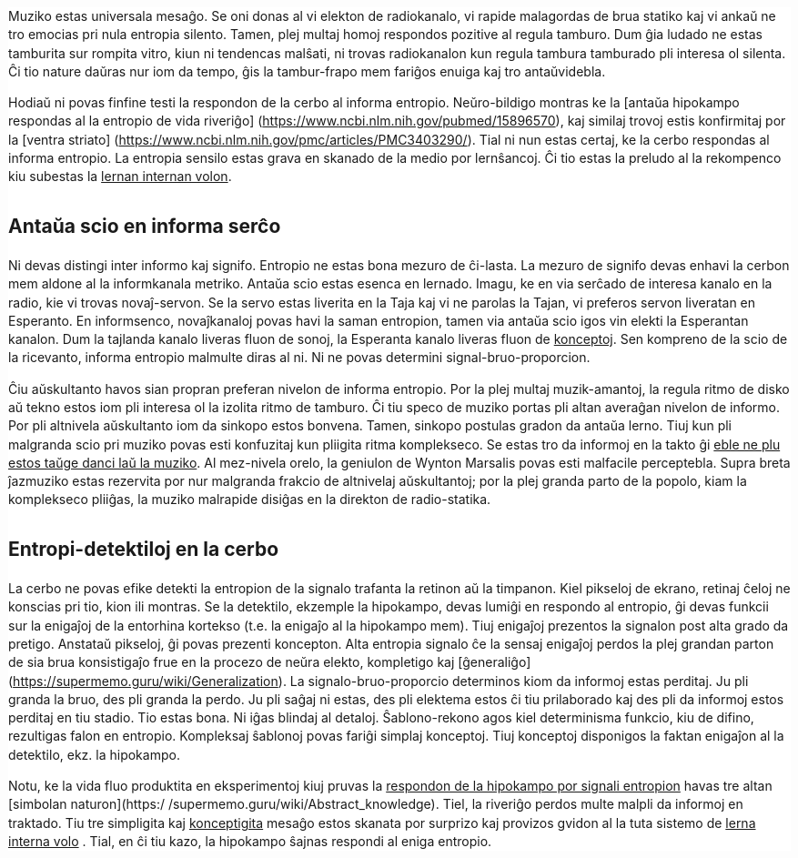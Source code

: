 Muziko estas universala mesaĝo. Se oni donas al vi elekton de radiokanalo, vi rapide malagordas de brua statiko kaj vi ankaŭ ne tro emocias pri nula entropia silento. Tamen, plej multaj homoj respondos pozitive al regula tamburo. Dum ĝia ludado ne estas tamburita sur rompita vitro, kiun ni tendencas malŝati, ni trovas radiokanalon kun regula tambura tamburado pli interesa ol silenta. Ĉi tio nature daŭras nur iom da tempo, ĝis la tambur-frapo mem fariĝos enuiga kaj tro antaŭvidebla.

Hodiaŭ ni povas finfine testi la respondon de la cerbo al informa entropio. Neŭro-bildigo montras ke la [antaŭa hipokampo respondas al la entropio de vida riveriĝo] (https://www.ncbi.nlm.nih.gov/pubmed/15896570), kaj similaj trovoj estis konfirmitaj por la [ventra striato] (https://www.ncbi.nlm.nih.gov/pmc/articles/PMC3403290/). Tial ni nun estas certaj, ke la cerbo respondas al informa entropio. La entropia sensilo estas grava en skanado de la medio por lernŝancoj. Ĉi tio estas la preludo al la rekompenco kiu subestas la [lernan internan volon](https://supermemo.guru/wiki/Learn_drive).

## Antaŭa scio en informa serĉo

Ni devas distingi inter informo kaj signifo. Entropio ne estas bona mezuro de ĉi-lasta. La mezuro de signifo devas enhavi la cerbon mem aldone al la informkanala metriko. Antaŭa scio estas esenca en lernado. Imagu, ke en via serĉado de interesa kanalo en la radio, kie vi trovas novaĵ-servon. Se la servo estas liverita en la Taja kaj vi ne parolas la Tajan, vi preferos servon liveratan en Esperanto. En informsenco, novaĵkanaloj povas havi la saman entropion, tamen via antaŭa scio igos vin elekti la Esperantan kanalon. Dum la tajlanda kanalo liveras fluon de sonoj, la Esperanta kanalo liveras fluon de [konceptoj](https://supermemo.guru/wiki/Abstract_knowledge). Sen kompreno de la scio de la ricevanto, informa entropio malmulte diras al ni. Ni ne povas determini signal-bruo-proporcion.

Ĉiu aŭskultanto havos sian propran preferan nivelon de informa entropio. Por la plej multaj muzik-amantoj, la regula ritmo de disko aŭ tekno estos iom pli interesa ol la izolita ritmo de tamburo. Ĉi tiu speco de muziko portas pli altan averaĝan nivelon de informo. Por pli altnivela aŭskultanto iom da sinkopo estos bonvena. Tamen, sinkopo postulas gradon da antaŭa lerno. Tiuj kun pli malgranda scio pri muziko povas esti konfuzitaj kun pliigita ritma komplekseco. Se estas tro da informoj en la takto ĝi [eble ne plu estos taŭge danci laŭ la muziko](https://supermemo.guru/wiki/Impact_of_syncopation_on_the_pleasure_of_music). Al mez-nivela orelo, la geniulon de Wynton Marsalis povas esti malfacile perceptebla. Supra breta ĵazmuziko estas rezervita por nur malgranda frakcio de altnivelaj aŭskultantoj; por la plej granda parto de la popolo, kiam la komplekseco pliiĝas, la muziko malrapide disiĝas en la direkton de radio-statika.

## Entropi-detektiloj en la cerbo

La cerbo ne povas efike detekti la entropion de la signalo trafanta la retinon aŭ la timpanon. Kiel pikseloj de ekrano, retinaj ĉeloj ne konscias pri tio, kion ili montras. Se la detektilo, ekzemple la hipokampo, devas lumiĝi en respondo al entropio, ĝi devas funkcii sur la enigaĵoj de la entorhina kortekso (t.e. la enigaĵo al la hipokampo mem). Tiuj enigaĵoj prezentos la signalon post alta grado da pretigo. Anstataŭ pikseloj, ĝi povas prezenti koncepton. Alta entropia signalo ĉe la sensaj enigaĵoj perdos la plej grandan parton de sia brua konsistigaĵo frue en la procezo de neŭra elekto, kompletigo kaj [ĝeneraliĝo] (https://supermemo.guru/wiki/Generalization). La signalo-bruo-proporcio determinos kiom da informoj estas perditaj. Ju pli granda la bruo, des pli granda la perdo. Ju pli saĝaj ni estas, des pli elektema estos ĉi tiu prilaborado kaj des pli da informoj estos perditaj en tiu stadio. Tio estas bona. Ni iĝas blindaj al detaloj. Ŝablono-rekono agos kiel determinisma funkcio, kiu de difino, rezultigas falon en entropio. Kompleksaj ŝablonoj povas fariĝi simplaj konceptoj. Tiuj konceptoj disponigos la faktan enigaĵon al la detektilo, ekz. la hipokampo.

Notu, ke la vida fluo produktita en eksperimentoj kiuj pruvas la [respondon de la hipokampo por signali entropion](https://www.ncbi.nlm.nih.gov/pubmed/15896570) havas tre altan [simbolan naturon](https:/ /supermemo.guru/wiki/Abstract_knowledge). Tiel, la riveriĝo perdos multe malpli da informoj en traktado. Tiu tre simpligita kaj [konceptigita](https://supermemo.guru/wiki/Generalization) mesaĝo estos skanata por surprizo kaj provizos gvidon al la tuta sistemo de [lerna interna volo](https://supermemo.guru/wiki/Learn_drive) . Tial, en ĉi tiu kazo, la hipokampo ŝajnas respondi al eniga entropio.
